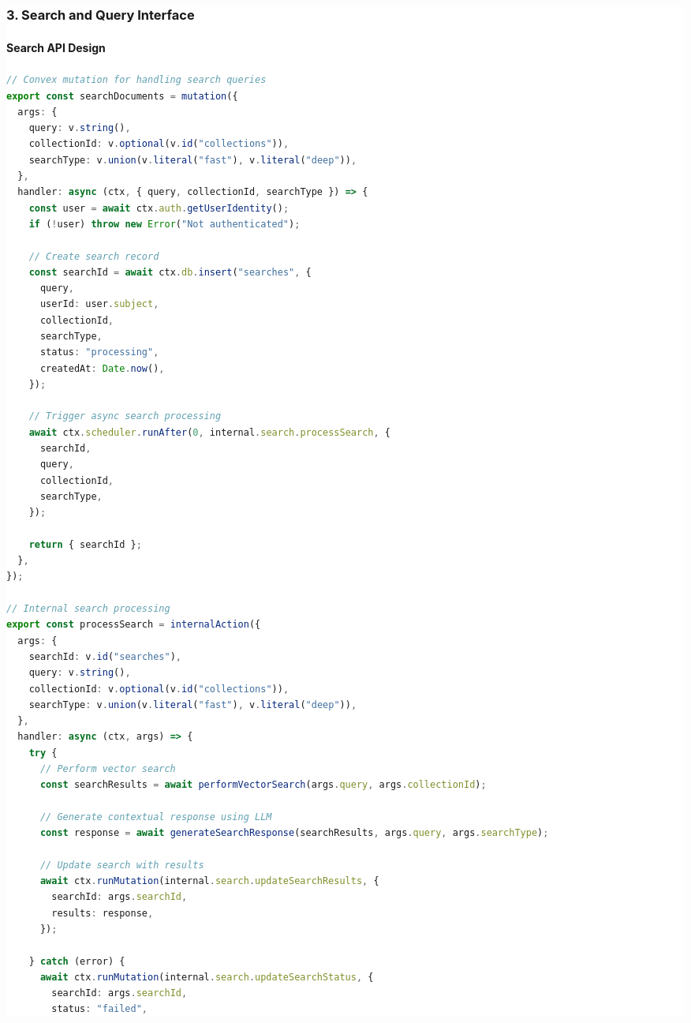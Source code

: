 ### 3. Search and Query Interface

#### Search API Design
```typescript
// Convex mutation for handling search queries
export const searchDocuments = mutation({
  args: {
    query: v.string(),
    collectionId: v.optional(v.id("collections")),
    searchType: v.union(v.literal("fast"), v.literal("deep")),
  },
  handler: async (ctx, { query, collectionId, searchType }) => {
    const user = await ctx.auth.getUserIdentity();
    if (!user) throw new Error("Not authenticated");
    
    // Create search record
    const searchId = await ctx.db.insert("searches", {
      query,
      userId: user.subject,
      collectionId,
      searchType,
      status: "processing",
      createdAt: Date.now(),
    });
    
    // Trigger async search processing
    await ctx.scheduler.runAfter(0, internal.search.processSearch, {
      searchId,
      query,
      collectionId,
      searchType,
    });
    
    return { searchId };
  },
});

// Internal search processing
export const processSearch = internalAction({
  args: {
    searchId: v.id("searches"),
    query: v.string(),
    collectionId: v.optional(v.id("collections")),
    searchType: v.union(v.literal("fast"), v.literal("deep")),
  },
  handler: async (ctx, args) => {
    try {
      // Perform vector search
      const searchResults = await performVectorSearch(args.query, args.collectionId);
      
      // Generate contextual response using LLM
      const response = await generateSearchResponse(searchResults, args.query, args.searchType);
      
      // Update search with results
      await ctx.runMutation(internal.search.updateSearchResults, {
        searchId: args.searchId,
        results: response,
      });
      
    } catch (error) {
      await ctx.runMutation(internal.search.updateSearchStatus, {
        searchId: args.searchId,
        status: "failed",
```